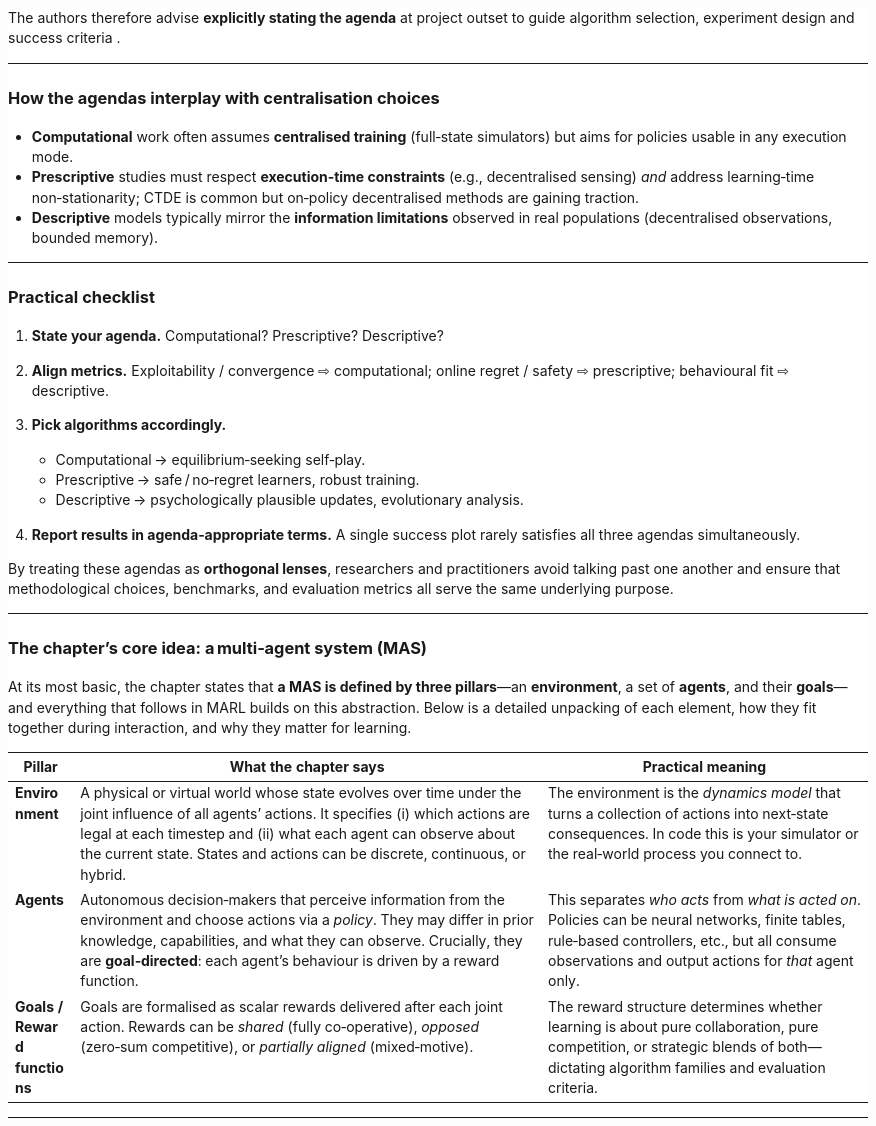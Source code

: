 The authors therefore advise **explicitly stating the agenda** at project outset to guide algorithm selection, experiment design and success criteria .

---

### How the agendas interplay with centralisation choices

* **Computational** work often assumes **centralised training** (full‑state simulators) but aims for policies usable in any execution mode.
* **Prescriptive** studies must respect **execution‑time constraints** (e.g., decentralised sensing) *and* address learning‑time non‑stationarity; CTDE is common but on‑policy decentralised methods are gaining traction.
* **Descriptive** models typically mirror the **information limitations** observed in real populations (decentralised observations, bounded memory).

---

### Practical checklist

1. **State your agenda.** Computational? Prescriptive? Descriptive?
2. **Align metrics.** Exploitability / convergence ⇨ computational; online regret / safety ⇨ prescriptive; behavioural fit ⇨ descriptive.
3. **Pick algorithms accordingly.**

   * Computational → equilibrium‑seeking self‑play.
   * Prescriptive → safe / no‑regret learners, robust training.
   * Descriptive → psychologically plausible updates, evolutionary analysis.
4. **Report results in agenda‑appropriate terms.** A single success plot rarely satisfies all three agendas simultaneously.

By treating these agendas as **orthogonal lenses**, researchers and practitioners avoid talking past one another and ensure that methodological choices, benchmarks, and evaluation metrics all serve the same underlying purpose.



---



### The chapter’s core idea: **a multi‑agent system (MAS)**

At its most basic, the chapter states that **a MAS is defined by three pillars**—an **environment**, a set of **agents**, and their **goals**—and everything that follows in MARL builds on this abstraction. Below is a detailed unpacking of each element, how they fit together during interaction, and why they matter for learning.

| Pillar                       | What the chapter says                                                                                                                                                                                                                                                                           | Practical meaning                                                                                                                                                                                       |
| ---------------------------- | ----------------------------------------------------------------------------------------------------------------------------------------------------------------------------------------------------------------------------------------------------------------------------------------------- | ------------------------------------------------------------------------------------------------------------------------------------------------------------------------------------------------------- |
| **Environment**              | A physical or virtual world whose state evolves over time under the joint influence of all agents’ actions. It specifies (i) which actions are legal at each timestep and (ii) what each agent can observe about the current state. States and actions can be discrete, continuous, or hybrid.  | The environment is the *dynamics model* that turns a collection of actions into next‑state consequences. In code this is your simulator or the real‑world process you connect to.                       |
| **Agents**                   | Autonomous decision‑makers that perceive information from the environment and choose actions via a *policy*. They may differ in prior knowledge, capabilities, and what they can observe. Crucially, they are **goal‑directed**: each agent’s behaviour is driven by a reward function.         | This separates *who acts* from *what is acted on*. Policies can be neural networks, finite tables, rule‑based controllers, etc., but all consume observations and output actions for *that* agent only. |
| **Goals / Reward functions** | Goals are formalised as scalar rewards delivered after each joint action. Rewards can be *shared* (fully co‑operative), *opposed* (zero‑sum competitive), or *partially aligned* (mixed‑motive).                                                                                                | The reward structure determines whether learning is about pure collaboration, pure competition, or strategic blends of both—dictating algorithm families and evaluation criteria.                       |

---
